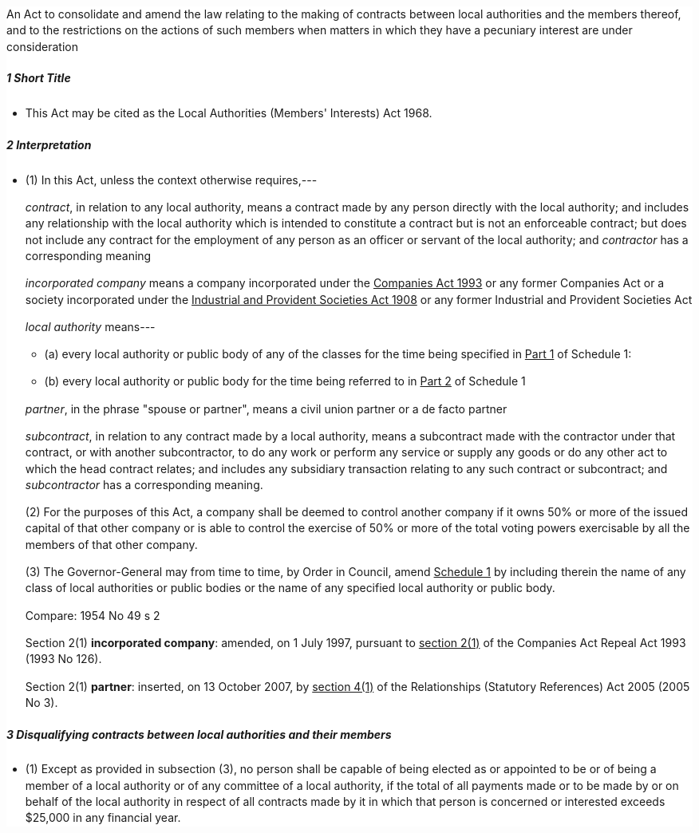 
An Act to consolidate and amend the law relating to the making of contracts between local authorities and the members thereof, and to the restrictions on the actions of such members when matters in which they have a pecuniary interest are under consideration

##### 1 Short Title
    
*   This Act may be cited as the Local Authorities (Members' Interests) Act 1968\.

##### 2 Interpretation
    
*   (1) In this Act, unless the context otherwise requires,---
    
    _contract_, in relation to any local authority, means a contract made by any person directly with the local authority; and includes any relationship with the local authority which is intended to constitute a contract but is not an enforceable contract; but does not include any contract for the employment of any person as an officer or servant of the local authority; and _contractor_ has a corresponding meaning
    
    _incorporated company_ means a company incorporated under the [Companies Act 1993][14] or any former Companies Act or a society incorporated under the [Industrial and Provident Societies Act 1908][15] or any former Industrial and Provident Societies Act
    
    _local authority_ means---
        
    *   (a) every local authority or public body of any of the classes for the time being specified in [Part 1][16] of Schedule 1:
    
    *   (b) every local authority or public body for the time being referred to in [Part 2][17] of Schedule 1
    
    _partner_, in the phrase "spouse or partner", means a civil union partner or a de facto partner
    
    _subcontract_, in relation to any contract made by a local authority, means a subcontract made with the contractor under that contract, or with another subcontractor, to do any work or perform any service or supply any goods or do any other act to which the head contract relates; and includes any subsidiary transaction relating to any such contract or subcontract; and _subcontractor_ has a corresponding meaning.
    
    (2) For the purposes of this Act, a company shall be deemed to control another company if it owns 50% or more of the issued capital of that other company or is able to control the exercise of 50% or more of the total voting powers exercisable by all the members of that other company.
    
    (3) The Governor-General may from time to time, by Order in Council, amend [Schedule 1][11] by including therein the name of any class of local authorities or public bodies or the name of any specified local authority or public body.
    
    Compare: 1954 No 49 s 2
    
    Section 2(1) **incorporated company**: amended, on 1 July 1997, pursuant to [section 2(1)][18] of the Companies Act Repeal Act 1993 (1993 No 126).
    
    Section 2(1) **partner**: inserted, on 13 October 2007, by [section 4(1)][19] of the Relationships (Statutory References) Act 2005 (2005 No 3).

##### 3 Disqualifying contracts between local authorities and their members
    
*   (1) Except as provided in subsection (3), no person shall be capable of being elected as or appointed to be or of being a member of a local authority or of any committee of a local authority, if the total of all payments made or to be made by or on behalf of the local authority in respect of all contracts made by it in which that person is concerned or interested exceeds $25,000 in any financial year.
    

[0]: http://www.legislation.govt.nz/act/public/1968/0147/latest/link.aspx?id=DLM195466
[1]: http://www.legislation.govt.nz/act/public/1968/0147/latest/whole.html#DLM390005
[2]: http://www.legislation.govt.nz/act/public/1968/0147/latest/whole.html#DLM390007
[3]: http://www.legislation.govt.nz/act/public/1968/0147/latest/whole.html#DLM390008
[4]: http://www.legislation.govt.nz/act/public/1968/0147/latest/whole.html#DLM390021
[5]: http://www.legislation.govt.nz/act/public/1968/0147/latest/whole.html#DLM390045
[6]: http://www.legislation.govt.nz/act/public/1968/0147/latest/whole.html#DLM390046
[7]: http://www.legislation.govt.nz/act/public/1968/0147/latest/whole.html#DLM390047
[8]: http://www.legislation.govt.nz/act/public/1968/0147/latest/whole.html#DLM390057
[9]: http://www.legislation.govt.nz/act/public/1968/0147/latest/whole.html#DLM390058
[10]: http://www.legislation.govt.nz/act/public/1968/0147/latest/whole.html#DLM390059
[11]: http://www.legislation.govt.nz/act/public/1968/0147/latest/whole.html#DLM390061
[12]: http://www.legislation.govt.nz/act/public/1968/0147/latest/whole.html#DLM3220292
[13]: http://www.legislation.govt.nz/act/public/1968/0147/latest/whole.html#DLM390634
[14]: http://www.legislation.govt.nz/act/public/1968/0147/latest/link.aspx?id=DLM319569
[15]: http://www.legislation.govt.nz/act/public/1968/0147/latest/link.aspx?id=DLM144405
[16]: http://www.legislation.govt.nz/act/public/1968/0147/latest/whole.html#DLM390062
[17]: http://www.legislation.govt.nz/act/public/1968/0147/latest/whole.html#DLM390522
[18]: http://www.legislation.govt.nz/act/public/1968/0147/latest/link.aspx?id=DLM328327
[19]: http://www.legislation.govt.nz/act/public/1968/0147/latest/link.aspx?id=DLM333777
[20]: http://www.legislation.govt.nz/act/public/1968/0147/latest/link.aspx?id=DLM45426
[21]: http://www.legislation.govt.nz/act/public/1968/0147/latest/link.aspx?id=DLM421958
[22]: http://www.legislation.govt.nz/act/public/1968/0147/latest/link.aspx?id=DLM149788
[23]: http://www.legislation.govt.nz/act/public/1968/0147/latest/link.aspx?id=DLM126527
[24]: http://www.legislation.govt.nz/act/public/1968/0147/latest/link.aspx?id=DLM170872
[25]: http://www.legislation.govt.nz/act/public/1968/0147/latest/link.aspx?id=DLM88956
[26]: http://www.legislation.govt.nz/act/public/1968/0147/latest/link.aspx?id=DLM48604
[27]: http://www.legislation.govt.nz/act/public/1968/0147/latest/link.aspx?id=DLM34672
[28]: http://www.legislation.govt.nz/act/public/1968/0147/latest/link.aspx?id=DLM151437
[29]: http://www.legislation.govt.nz/act/public/1968/0147/latest/link.aspx?id=DLM128108
[30]: http://www.legislation.govt.nz/act/public/1968/0147/latest/link.aspx?id=DLM174088
[31]: http://www.legislation.govt.nz/act/public/1968/0147/latest/link.aspx?id=DLM3360714
[32]: http://www.legislation.govt.nz/act/public/1968/0147/latest/link.aspx?id=DLM230264
[33]: http://www.legislation.govt.nz/act/public/1968/0147/latest/link.aspx?id=DLM230364
[34]: http://www.legislation.govt.nz/act/public/1968/0147/latest/link.aspx?id=DLM239827
[35]: http://www.legislation.govt.nz/act/public/1968/0147/latest/link.aspx?id=DLM212679
[36]: http://www.legislation.govt.nz/act/public/1968/0147/latest/whole.html#DLM390631
[37]: http://www.legislation.govt.nz/act/public/1968/0147/latest/link.aspx?id=DLM21803
[38]: http://www.legislation.govt.nz/act/public/1968/0147/latest/link.aspx?id=DLM118313
[39]: http://www.legislation.govt.nz/act/public/1968/0147/latest/link.aspx?id=DLM268395
[40]: http://www.legislation.govt.nz/act/public/1968/0147/latest/link.aspx?id=DLM330648
[41]: http://www.legislation.govt.nz/act/public/1968/0147/latest/link.aspx?id=DLM295182
[42]: http://www.legislation.govt.nz/act/public/1968/0147/latest/link.aspx?id=DLM167530
[43]: http://www.legislation.govt.nz/act/public/1968/0147/latest/link.aspx?id=DLM131667
[44]: http://www.legislation.govt.nz/act/public/1968/0147/latest/link.aspx?id=DLM38526
[45]: http://www.legislation.govt.nz/act/public/1968/0147/latest/link.aspx?id=DLM18560
[46]: http://www.legislation.govt.nz/act/public/1968/0147/latest/link.aspx?id=DLM445090
[47]: http://www.legislation.govt.nz/act/public/1968/0147/latest/link.aspx?id=DLM425411
[48]: http://www.legislation.govt.nz/act/public/1968/0147/latest/link.aspx?id=DLM425953
[49]: http://www.legislation.govt.nz/act/public/1968/0147/latest/link.aspx?id=DLM34487
[50]: http://www.legislation.govt.nz/act/public/1968/0147/latest/link.aspx?id=DLM396777
[51]: http://www.legislation.govt.nz/act/public/1968/0147/latest/link.aspx?id=DLM2272429
[52]: http://www.legislation.govt.nz/act/public/1968/0147/latest/link.aspx?id=DLM397798
[53]: http://www.legislation.govt.nz/act/public/1968/0147/latest/link.aspx?id=DLM348932
[54]: http://www.legislation.govt.nz/act/public/1968/0147/latest/link.aspx?id=DLM330589
[55]: http://www.legislation.govt.nz/act/public/1968/0147/latest/link.aspx?id=DLM192277
[56]: http://www.legislation.govt.nz/act/public/1968/0147/latest/link.aspx?id=DLM87708
[57]: http://www.legislation.govt.nz/act/public/1968/0147/latest/link.aspx?id=DLM121634
[58]: http://www.legislation.govt.nz/act/public/1968/0147/latest/link.aspx?id=DLM92784
[59]: http://www.legislation.govt.nz/act/public/1968/0147/latest/link.aspx?id=DLM260271
[60]: http://www.legislation.govt.nz/act/public/1968/0147/latest/link.aspx?id=DLM49649
[61]: http://www.legislation.govt.nz/act/public/1968/0147/latest/link.aspx?id=DLM80697
[62]: http://www.legislation.govt.nz/act/public/1968/0147/latest/link.aspx?id=DLM233555
[63]: http://www.legislation.govt.nz/act/public/1968/0147/latest/link.aspx?id=DLM83638
[64]: http://www.legislation.govt.nz/act/public/1968/0147/latest/link.aspx?id=DLM83359
[65]: http://www.legislation.govt.nz/act/public/1968/0147/latest/link.aspx?id=DLM268363
[66]: http://www.legislation.govt.nz/act/public/1968/0147/latest/link.aspx?id=DLM268394
[67]: http://www.legislation.govt.nz/act/public/1968/0147/latest/link.aspx?id=DLM280653
[68]: http://www.legislation.govt.nz/act/public/1968/0147/latest/link.aspx?id=DLM260283
[69]: http://www.legislation.govt.nz/act/public/1968/0147/latest/link.aspx?id=DLM183687
[70]: http://www.legislation.govt.nz/act/public/1968/0147/latest/link.aspx?id=DLM213340
[71]: http://www.legislation.govt.nz/act/public/1968/0147/latest/link.aspx?id=DLM203557
[72]: http://www.legislation.govt.nz/act/public/1968/0147/latest/link.aspx?id=DLM199357
[73]: http://www.legislation.govt.nz/act/public/1968/0147/latest/link.aspx?id=DLM131666
[74]: http://www.legislation.govt.nz/act/public/1968/0147/latest/link.aspx?id=DLM100574
[75]: http://www.legislation.govt.nz/act/public/1968/0147/latest/link.aspx?id=DLM118177
[76]: http://www.legislation.govt.nz/act/public/1968/0147/latest/link.aspx?id=DLM102238
[77]: http://www.legislation.govt.nz/act/public/1968/0147/latest/link.aspx?id=DLM77330
[78]: http://www.legislation.govt.nz/act/public/1968/0147/latest/link.aspx?id=DLM75143
[79]: http://www.legislation.govt.nz/act/public/1968/0147/latest/link.aspx?id=DLM8884
[80]: http://www.legislation.govt.nz/act/public/1968/0147/latest/link.aspx?id=DLM411603
[81]: http://www.legislation.govt.nz/act/public/1968/0147/latest/link.aspx?id=DLM70937
[82]: http://www.legislation.govt.nz/act/public/1968/0147/latest/link.aspx?id=DLM70940
[83]: http://www.legislation.govt.nz/act/public/1968/0147/latest/link.aspx?id=DLM407085
[84]: http://www.legislation.govt.nz/act/public/1968/0147/latest/link.aspx?id=DLM409261
[85]: http://www.legislation.govt.nz/act/public/1968/0147/latest/link.aspx?id=DLM394314
[86]: http://www.legislation.govt.nz/act/public/1968/0147/latest/link.aspx?id=DLM62077
[87]: http://www.legislation.govt.nz/act/public/1968/0147/latest/link.aspx?id=DLM336193
[88]: http://www.legislation.govt.nz/act/public/1968/0147/latest/link.aspx?id=DLM347540
[89]: http://www.legislation.govt.nz/act/public/1968/0147/latest/link.aspx?id=DLM374501
[90]: http://www.legislation.govt.nz/act/public/1968/0147/latest/link.aspx?id=DLM384141
[91]: http://www.legislation.govt.nz/act/public/1968/0147/latest/link.aspx?id=DLM335242
[92]: http://www.legislation.govt.nz/act/public/1968/0147/latest/link.aspx?id=DLM334824
[93]: http://www.legislation.govt.nz/act/public/1968/0147/latest/link.aspx?id=DLM334225
[94]: http://www.legislation.govt.nz/act/public/1968/0147/latest/link.aspx?id=DLM347774
[95]: http://www.legislation.govt.nz/act/public/1968/0147/latest/link.aspx?id=DLM335854
[96]: http://www.legislation.govt.nz/act/public/1968/0147/latest/link.aspx?id=DLM373413
[97]: http://www.pco.parliament.govt.nz/reprints/
[98]: http://www.legislation.govt.nz/act/public/1968/0147/latest/link.aspx?id=DLM195439
[99]: http://www.pco.parliament.govt.nz/editorial-conventions/
[100]: http://www.legislation.govt.nz/act/public/1968/0147/latest/link.aspx?id=DLM195468
[101]: http://www.legislation.govt.nz/act/public/1968/0147/latest/link.aspx?id=DLM195470
[102]: http://www.legislation.govt.nz/act/public/1968/0147/latest/link.aspx?id=DLM119840